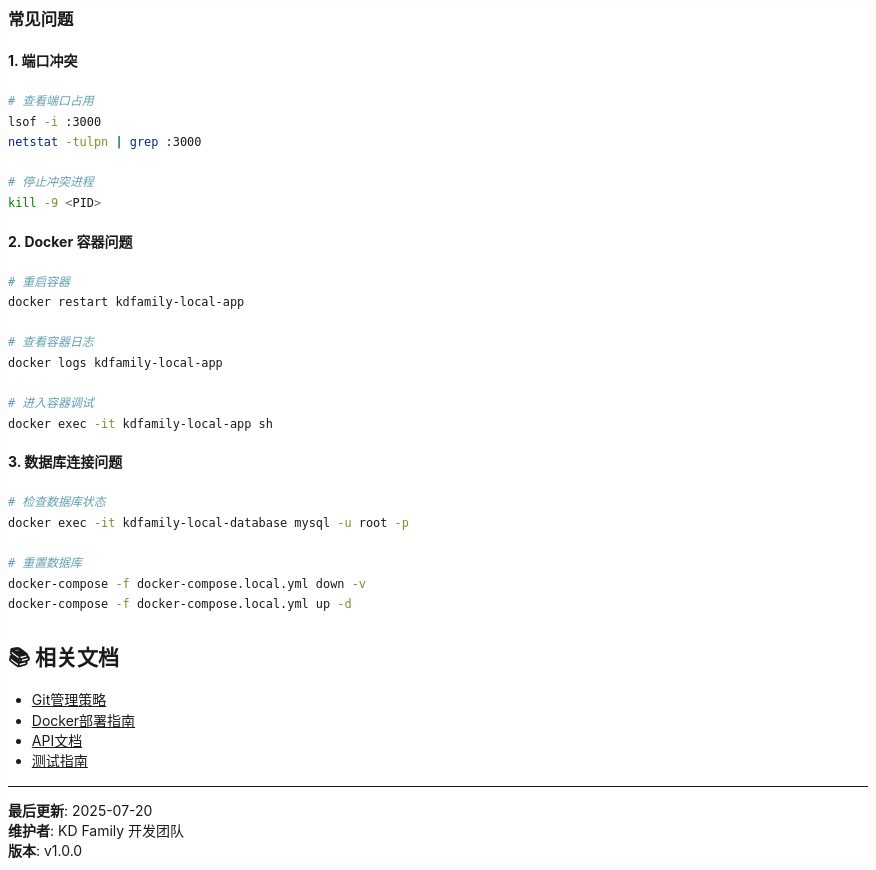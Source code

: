 ### 常见问题

#### 1. 端口冲突
```bash
# 查看端口占用
lsof -i :3000
netstat -tulpn | grep :3000

# 停止冲突进程
kill -9 <PID>
```

#### 2. Docker 容器问题
```bash
# 重启容器
docker restart kdfamily-local-app

# 查看容器日志
docker logs kdfamily-local-app

# 进入容器调试
docker exec -it kdfamily-local-app sh
```

#### 3. 数据库连接问题
```bash
# 检查数据库状态
docker exec -it kdfamily-local-database mysql -u root -p

# 重置数据库
docker-compose -f docker-compose.local.yml down -v
docker-compose -f docker-compose.local.yml up -d
```

## 📚 相关文档

- [Git管理策略](./GIT_MANAGEMENT_GUIDE.md)
- [Docker部署指南](../DOCKER_DEPLOYMENT_GUIDE.md)
- [API文档](./api/api-specification.md)
- [测试指南](./testing/user-testing-guide.md)

---

**最后更新**: 2025-07-20  
**维护者**: KD Family 开发团队  
**版本**: v1.0.0
